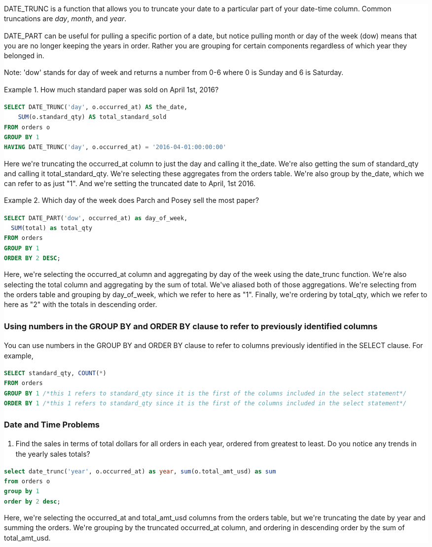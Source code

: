 DATE_TRUNC is a function that allows you to truncate your date to a particular part of your date-time column. Common truncations are *day*, *month*, and *year*.

DATE_PART can be useful for pulling a specific portion of a date, but notice pulling month or day of the week (dow) means that you are no longer keeping the years in order. Rather you are grouping for certain components regardless of which year they belonged in.

Note: 'dow' stands for day of week and returns a number from 0-6 where 0 is Sunday and 6 is Saturday.

Example 1. How much standard paper was sold on April 1st, 2016?
```sql
SELECT DATE_TRUNC('day', o.occurred_at) AS the_date, 
	SUM(o.standard_qty) AS total_standard_sold
FROM orders o
GROUP BY 1
HAVING DATE_TRUNC('day', o.occurred_at) = '2016-04-01:00:00:00'
```
Here we're truncating the occurred_at column to just the day and calling it the_date. We're also getting the sum of standard_qty and calling it total_standard_qty. We're selecting these aggregates from the orders table. We're also group by the_date, which we can refer to as just "1". And we're setting the truncated date to April, 1st 2016. 

Example 2. Which day of the week does Parch and Posey sell the most paper?
```sql
SELECT DATE_PART('dow', occurred_at) as day_of_week,
  SUM(total) as total_qty
FROM orders
GROUP BY 1
ORDER BY 2 DESC;
```
Here, we're selecting the occurred_at column and aggregating by day of the week using the date_trunc function. We're also selecting the total column and aggregating by the sum of total. We've aliased both of those aggregations. We're selecting from the orders table and grouping by day_of_week, which we refer to here as "1". Finally, we're ordering by total_qty, which we refer to here as "2" with the totals in descending order.

### Using numbers in the GROUP BY and ORDER BY clause to refer to previously identified columns
You can use numbers in the GROUP BY and ORDER BY clause to refer to columns previously identified in the SELECT clause. For example,
```sql
SELECT standard_qty, COUNT(*)
FROM orders
GROUP BY 1 /*this 1 refers to standard_qty since it is the first of the columns included in the select statement*/
ORDER BY 1 /*this 1 refers to standard_qty since it is the first of the columns included in the select statement*/
```

### Date and Time Problems
1. Find the sales in terms of total dollars for all orders in each year, ordered from greatest to least. Do you notice any trends in the yearly sales totals?
```sql
select date_trunc('year', o.occurred_at) as year, sum(o.total_amt_usd) as sum
from orders o
group by 1
order by 2 desc;
```
Here, we're selecting the occurred_at and total_amt_usd columns from the orders table, but we're truncating the date by year and summing the orders. We're grouping by the truncated occurred_at column, and ordering in descending order by the sum of total_amt_usd.
